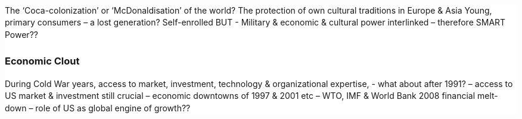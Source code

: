 The ‘Coca-colonization’ or ‘McDonaldisation’ of the world?
The protection of own cultural traditions in Europe & Asia
Young, primary consumers – a lost generation?
Self-enrolled
BUT - Military & economic & cultural power interlinked – therefore SMART Power??

### Economic Clout

During Cold War years, access to market, investment, technology & organizational expertise, - what about after 1991? – access to US market & investment still crucial – economic downtowns of 1997 & 2001 etc – WTO, IMF & World Bank
2008 financial melt-down – role of US as global engine of growth??
